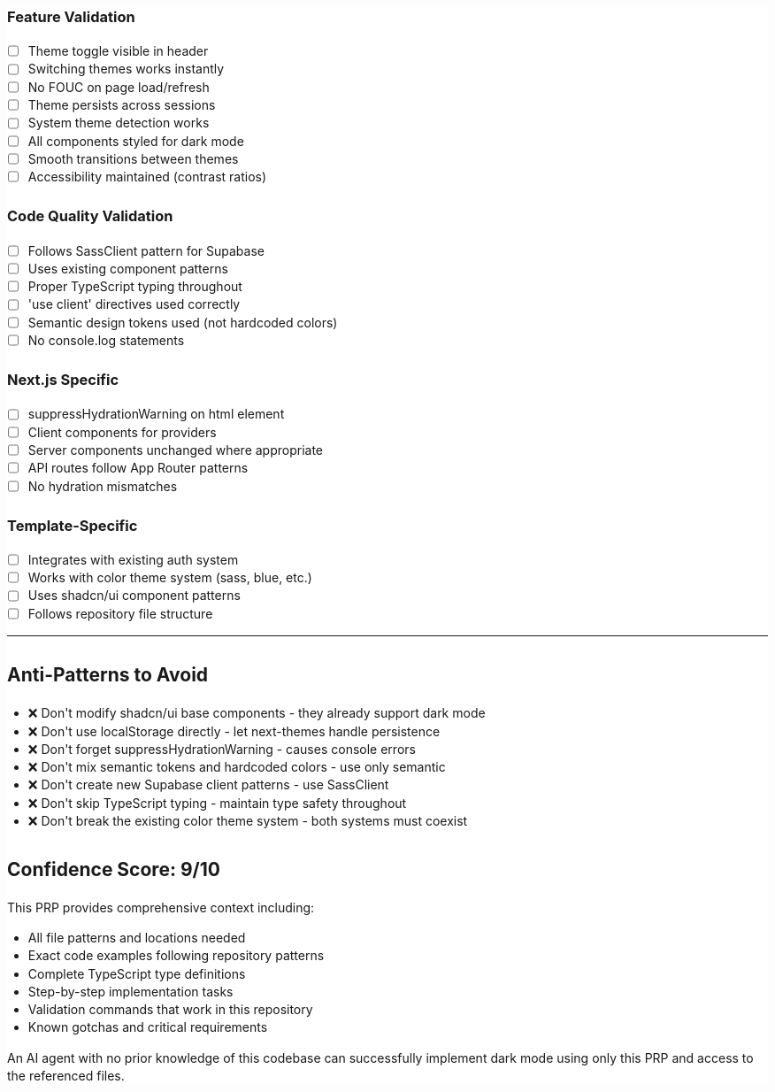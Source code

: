 ### Feature Validation

- [ ] Theme toggle visible in header
- [ ] Switching themes works instantly
- [ ] No FOUC on page load/refresh
- [ ] Theme persists across sessions
- [ ] System theme detection works
- [ ] All components styled for dark mode
- [ ] Smooth transitions between themes
- [ ] Accessibility maintained (contrast ratios)

### Code Quality Validation

- [ ] Follows SassClient pattern for Supabase
- [ ] Uses existing component patterns
- [ ] Proper TypeScript typing throughout
- [ ] 'use client' directives used correctly
- [ ] Semantic design tokens used (not hardcoded colors)
- [ ] No console.log statements

### Next.js Specific

- [ ] suppressHydrationWarning on html element
- [ ] Client components for providers
- [ ] Server components unchanged where appropriate
- [ ] API routes follow App Router patterns
- [ ] No hydration mismatches

### Template-Specific

- [ ] Integrates with existing auth system
- [ ] Works with color theme system (sass, blue, etc.)
- [ ] Uses shadcn/ui component patterns
- [ ] Follows repository file structure

---

## Anti-Patterns to Avoid

- ❌ Don't modify shadcn/ui base components - they already support dark mode
- ❌ Don't use localStorage directly - let next-themes handle persistence
- ❌ Don't forget suppressHydrationWarning - causes console errors
- ❌ Don't mix semantic tokens and hardcoded colors - use only semantic
- ❌ Don't create new Supabase client patterns - use SassClient
- ❌ Don't skip TypeScript typing - maintain type safety throughout
- ❌ Don't break the existing color theme system - both systems must coexist

## Confidence Score: 9/10

This PRP provides comprehensive context including:
- All file patterns and locations needed
- Exact code examples following repository patterns
- Complete TypeScript type definitions
- Step-by-step implementation tasks
- Validation commands that work in this repository
- Known gotchas and critical requirements

An AI agent with no prior knowledge of this codebase can successfully implement dark mode using only this PRP and access to the referenced files.